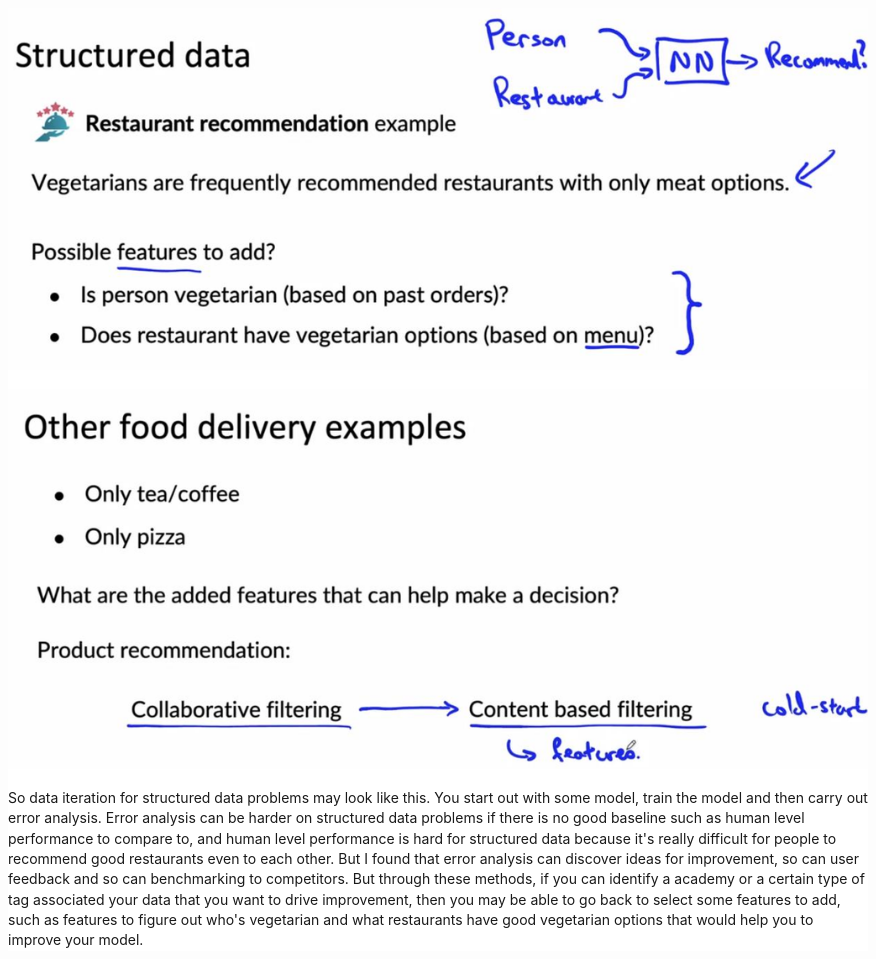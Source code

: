 ![](<../.gitbook/assets/image (91).png>)

![](<../.gitbook/assets/image (97) (1).png>)

So data iteration for structured data problems may look like this. You start out with some model, train the model and then carry out error analysis. Error analysis can be harder on structured data problems if there is no good baseline such as human level performance to compare to, and human level performance is hard for structured data because it's really difficult for people to recommend good restaurants even to each other. But I found that error analysis can discover ideas for improvement, so can user feedback and so can benchmarking to competitors. But through these methods, if you can identify a academy or a certain type of tag associated your data that you want to drive improvement, then you may be able to go back to select some features to add, such as features to figure out who's vegetarian and what restaurants have good vegetarian options that would help you to improve your model.
